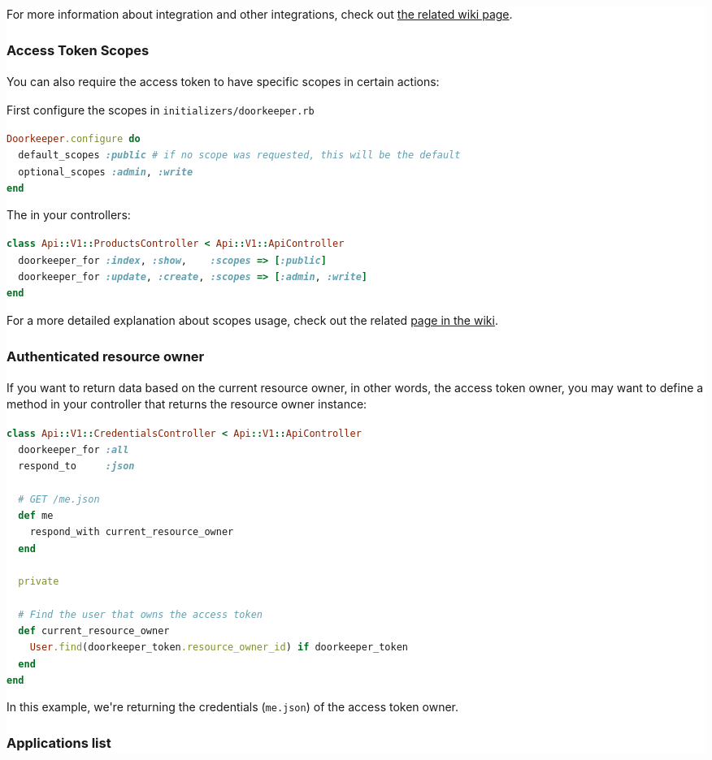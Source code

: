 For more information about integration and other integrations, check out [the related wiki page](https://github.com/applicake/doorkeeper/wiki/ActionController::Metal-with-doorkeeper).

### Access Token Scopes

You can also require the access token to have specific scopes in certain actions:

First configure the scopes in `initializers/doorkeeper.rb`

```ruby
Doorkeeper.configure do
  default_scopes :public # if no scope was requested, this will be the default
  optional_scopes :admin, :write
end
```

The in your controllers:

```ruby
class Api::V1::ProductsController < Api::V1::ApiController
  doorkeeper_for :index, :show,    :scopes => [:public]
  doorkeeper_for :update, :create, :scopes => [:admin, :write]
end
```

For a more detailed explanation about scopes usage, check out the related [page in the wiki](https://github.com/applicake/doorkeeper/wiki/Using-Scopes).

### Authenticated resource owner

If you want to return data based on the current resource owner, in other words, the access token owner, you may want to define a method in your controller that returns the resource owner instance:

``` ruby
class Api::V1::CredentialsController < Api::V1::ApiController
  doorkeeper_for :all
  respond_to     :json

  # GET /me.json
  def me
    respond_with current_resource_owner
  end

  private

  # Find the user that owns the access token
  def current_resource_owner
    User.find(doorkeeper_token.resource_owner_id) if doorkeeper_token
  end
end
```

In this example, we're returning the credentials (`me.json`) of the access token owner.

### Applications list
